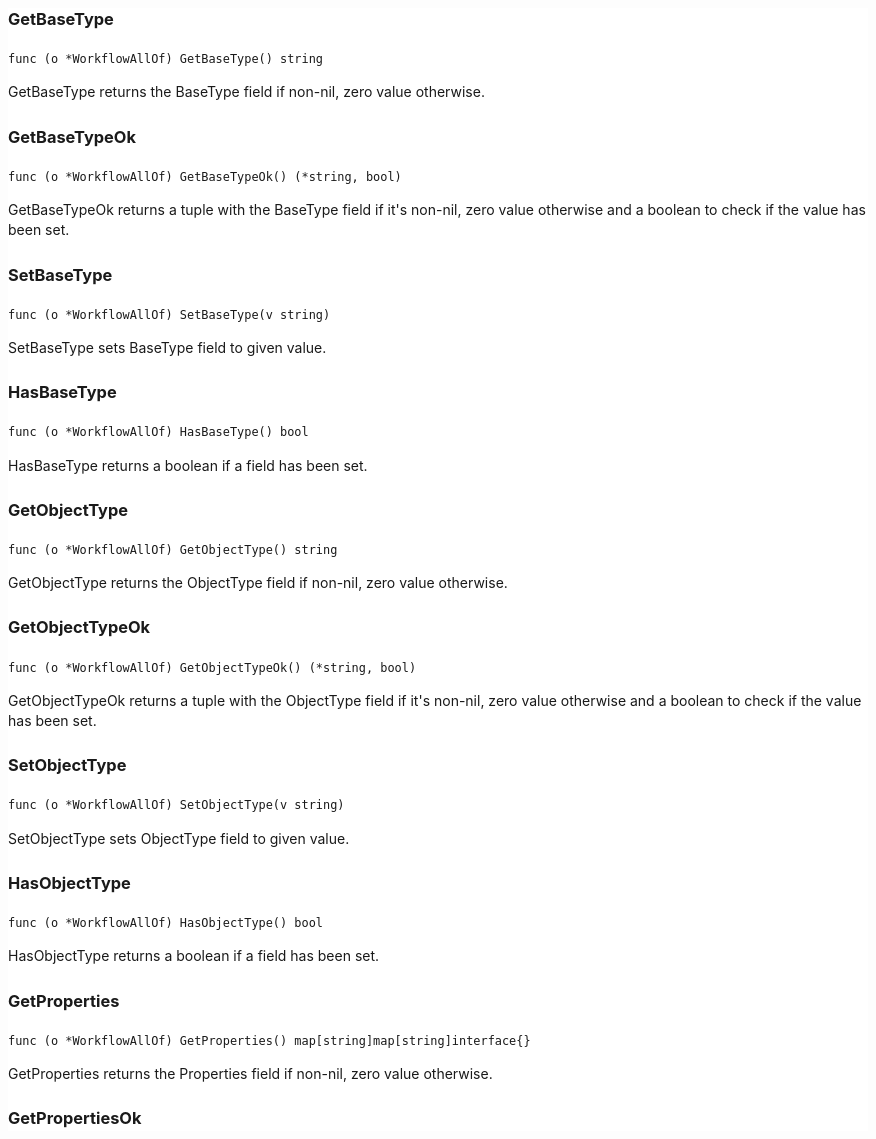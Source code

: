### GetBaseType

`func (o *WorkflowAllOf) GetBaseType() string`

GetBaseType returns the BaseType field if non-nil, zero value otherwise.

### GetBaseTypeOk

`func (o *WorkflowAllOf) GetBaseTypeOk() (*string, bool)`

GetBaseTypeOk returns a tuple with the BaseType field if it's non-nil, zero value otherwise
and a boolean to check if the value has been set.

### SetBaseType

`func (o *WorkflowAllOf) SetBaseType(v string)`

SetBaseType sets BaseType field to given value.

### HasBaseType

`func (o *WorkflowAllOf) HasBaseType() bool`

HasBaseType returns a boolean if a field has been set.

### GetObjectType

`func (o *WorkflowAllOf) GetObjectType() string`

GetObjectType returns the ObjectType field if non-nil, zero value otherwise.

### GetObjectTypeOk

`func (o *WorkflowAllOf) GetObjectTypeOk() (*string, bool)`

GetObjectTypeOk returns a tuple with the ObjectType field if it's non-nil, zero value otherwise
and a boolean to check if the value has been set.

### SetObjectType

`func (o *WorkflowAllOf) SetObjectType(v string)`

SetObjectType sets ObjectType field to given value.

### HasObjectType

`func (o *WorkflowAllOf) HasObjectType() bool`

HasObjectType returns a boolean if a field has been set.

### GetProperties

`func (o *WorkflowAllOf) GetProperties() map[string]map[string]interface{}`

GetProperties returns the Properties field if non-nil, zero value otherwise.

### GetPropertiesOk
